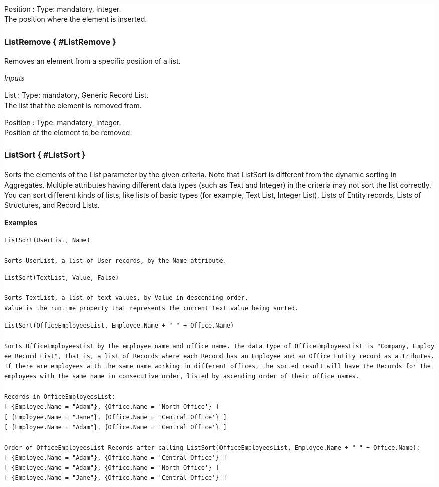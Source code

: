 Position
:   Type: mandatory, Integer.  
    The position where the element is inserted.

### ListRemove { #ListRemove }

Removes an element from a specific position of a list.

_Inputs_

List
:   Type: mandatory, Generic Record List.  
    The list that the element is removed from.

Position
:   Type: mandatory, Integer.  
    Position of the element to be removed.

### ListSort { #ListSort }

Sorts the elements of the List parameter by the given criteria. Note that ListSort is different from the dynamic sorting in Aggregates. Multiple attributes having different data types (such as Text and Integer) in the criteria may not sort the list correctly. You can sort different kinds of lists, like lists of basic types (for example, Text List, Integer List), Lists of Entity records, Lists of Structures, and Record Lists.

**Examples**

```
ListSort(UserList, Name)

Sorts UserList, a list of User records, by the Name attribute.
```

```
ListSort(TextList, Value, False)

Sorts TextList, a list of text values, by Value in descending order. 
Value is the runtime property that represents the current Text value being sorted.
```

```
ListSort(OfficeEmployeesList, Employee.Name + " " + Office.Name)

Sorts OfficeEmployeesList by the employee name and office name. The data type of OfficeEmployeesList is "Company, Employee Record List", that is, a list of Records where each Record has an Employee and an Office Entity record as attributes. If there are employees with the same name working in different offices, the sorted result will have the Records for the employees with the same name in consecutive order, listed by ascending order of their office names.

Records in OfficeEmployeesList:
[ {Employee.Name = "Adam"}, {Office.Name = 'North Office'} ]
[ {Employee.Name = "Jane"}, {Office.Name = 'Central Office'} ]
[ {Employee.Name = "Adam"}, {Office.Name = 'Central Office'} ]

Order of OfficeEmployeesList Records after calling ListSort(OfficeEmployeesList, Employee.Name + " " + Office.Name):
[ {Employee.Name = "Adam"}, {Office.Name = 'Central Office'} ]
[ {Employee.Name = "Adam"}, {Office.Name = 'North Office'} ]
[ {Employee.Name = "Jane"}, {Office.Name = 'Central Office'} ]
```
